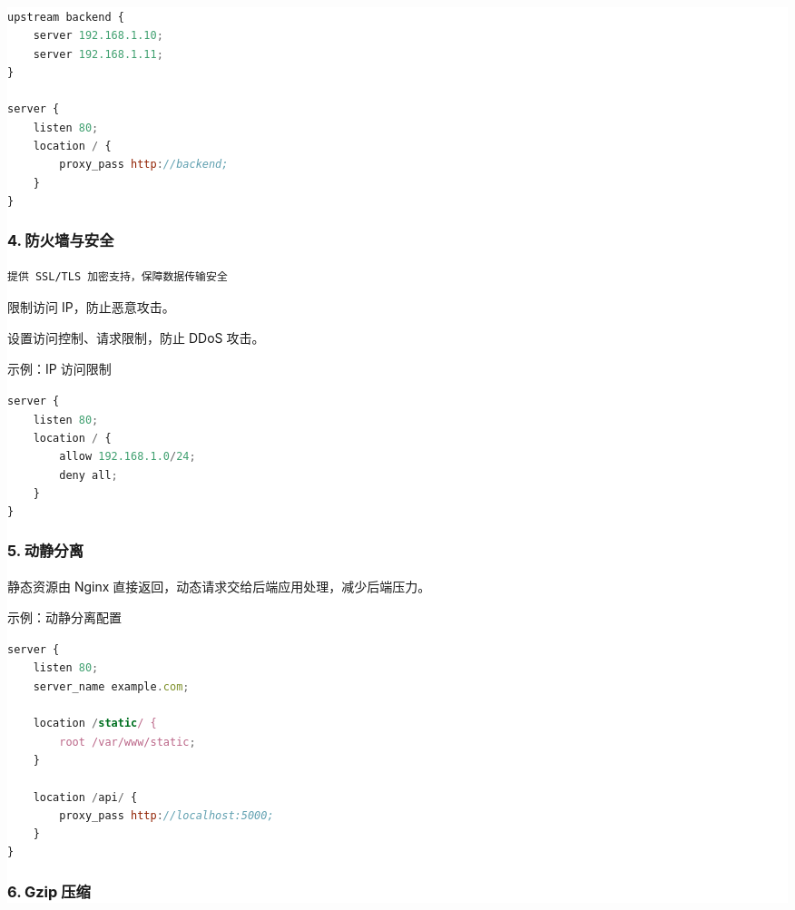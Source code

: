 ```js
upstream backend {
    server 192.168.1.10;
    server 192.168.1.11;
}

server {
    listen 80;
    location / {
        proxy_pass http://backend;
    }
}
```

### 4. 防火墙与安全

`提供 SSL/TLS 加密支持，保障数据传输安全`

限制访问 IP，防止恶意攻击。

设置访问控制、请求限制，防止 DDoS 攻击。

示例：IP 访问限制

```js
server {
    listen 80;
    location / {
        allow 192.168.1.0/24;
        deny all;
    }
}
```

### 5. 动静分离

静态资源由 Nginx 直接返回，动态请求交给后端应用处理，减少后端压力。

示例：动静分离配置

```js
server {
    listen 80;
    server_name example.com;

    location /static/ {
        root /var/www/static;
    }

    location /api/ {
        proxy_pass http://localhost:5000;
    }
}
```

### 6. Gzip 压缩
